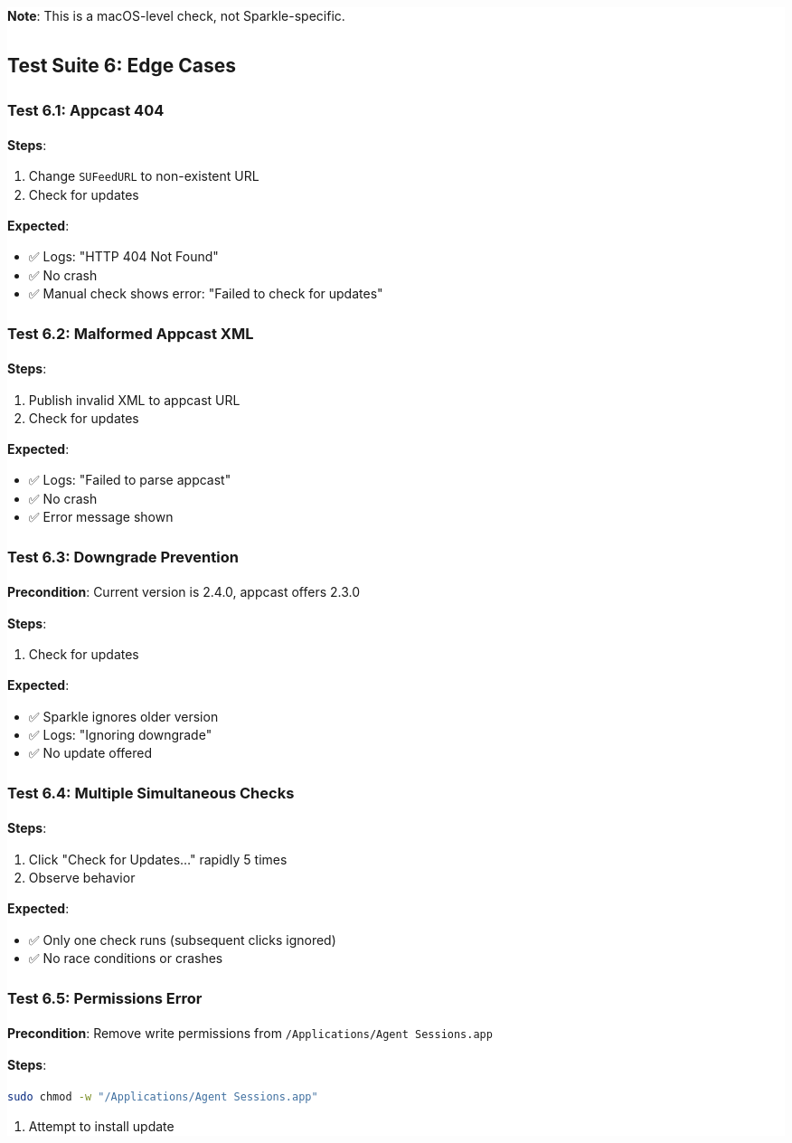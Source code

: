 **Note**: This is a macOS-level check, not Sparkle-specific.

## Test Suite 6: Edge Cases

### Test 6.1: Appcast 404
**Steps**:
1. Change `SUFeedURL` to non-existent URL
2. Check for updates

**Expected**:
- ✅ Logs: "HTTP 404 Not Found"
- ✅ No crash
- ✅ Manual check shows error: "Failed to check for updates"

### Test 6.2: Malformed Appcast XML
**Steps**:
1. Publish invalid XML to appcast URL
2. Check for updates

**Expected**:
- ✅ Logs: "Failed to parse appcast"
- ✅ No crash
- ✅ Error message shown

### Test 6.3: Downgrade Prevention
**Precondition**: Current version is 2.4.0, appcast offers 2.3.0

**Steps**:
1. Check for updates

**Expected**:
- ✅ Sparkle ignores older version
- ✅ Logs: "Ignoring downgrade"
- ✅ No update offered

### Test 6.4: Multiple Simultaneous Checks
**Steps**:
1. Click "Check for Updates…" rapidly 5 times
2. Observe behavior

**Expected**:
- ✅ Only one check runs (subsequent clicks ignored)
- ✅ No race conditions or crashes

### Test 6.5: Permissions Error
**Precondition**: Remove write permissions from `/Applications/Agent Sessions.app`

**Steps**:
```bash
sudo chmod -w "/Applications/Agent Sessions.app"
```
1. Attempt to install update
